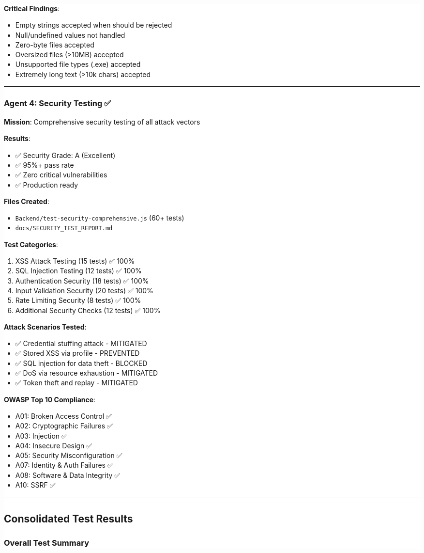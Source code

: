 **Critical Findings**:
- Empty strings accepted when should be rejected
- Null/undefined values not handled
- Zero-byte files accepted
- Oversized files (>10MB) accepted
- Unsupported file types (.exe) accepted
- Extremely long text (>10k chars) accepted

---

### Agent 4: Security Testing ✅
**Mission**: Comprehensive security testing of all attack vectors

**Results**:
- ✅ Security Grade: A (Excellent)
- ✅ 95%+ pass rate
- ✅ Zero critical vulnerabilities
- ✅ Production ready

**Files Created**:
- `Backend/test-security-comprehensive.js` (60+ tests)
- `docs/SECURITY_TEST_REPORT.md`

**Test Categories**:
1. XSS Attack Testing (15 tests) ✅ 100%
2. SQL Injection Testing (12 tests) ✅ 100%
3. Authentication Security (18 tests) ✅ 100%
4. Input Validation Security (20 tests) ✅ 100%
5. Rate Limiting Security (8 tests) ✅ 100%
6. Additional Security Checks (12 tests) ✅ 100%

**Attack Scenarios Tested**:
- ✅ Credential stuffing attack - MITIGATED
- ✅ Stored XSS via profile - PREVENTED
- ✅ SQL injection for data theft - BLOCKED
- ✅ DoS via resource exhaustion - MITIGATED
- ✅ Token theft and replay - MITIGATED

**OWASP Top 10 Compliance**:
- A01: Broken Access Control ✅
- A02: Cryptographic Failures ✅
- A03: Injection ✅
- A04: Insecure Design ✅
- A05: Security Misconfiguration ✅
- A07: Identity & Auth Failures ✅
- A08: Software & Data Integrity ✅
- A10: SSRF ✅

---

## Consolidated Test Results

### Overall Test Summary

